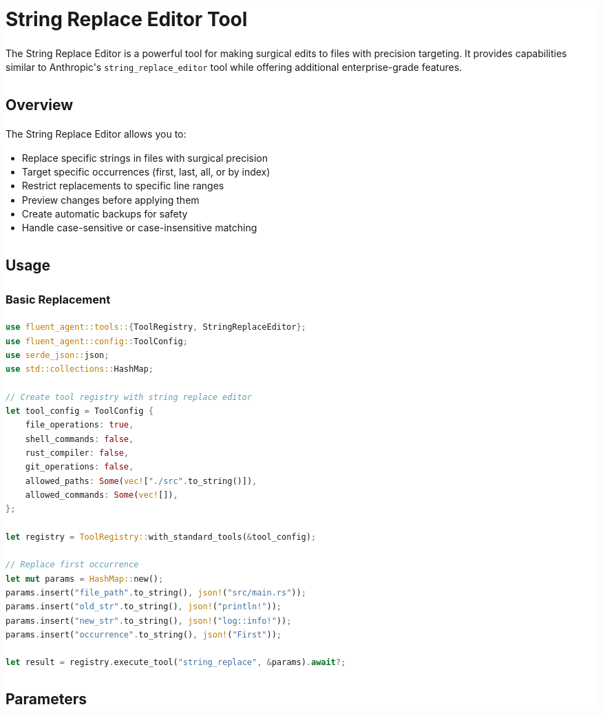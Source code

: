 # String Replace Editor Tool

The String Replace Editor is a powerful tool for making surgical edits to files with precision targeting. It provides capabilities similar to Anthropic's `string_replace_editor` tool while offering additional enterprise-grade features.

## Overview

The String Replace Editor allows you to:
- Replace specific strings in files with surgical precision
- Target specific occurrences (first, last, all, or by index)
- Restrict replacements to specific line ranges
- Preview changes before applying them
- Create automatic backups for safety
- Handle case-sensitive or case-insensitive matching

## Usage

### Basic Replacement

```rust
use fluent_agent::tools::{ToolRegistry, StringReplaceEditor};
use fluent_agent::config::ToolConfig;
use serde_json::json;
use std::collections::HashMap;

// Create tool registry with string replace editor
let tool_config = ToolConfig {
    file_operations: true,
    shell_commands: false,
    rust_compiler: false,
    git_operations: false,
    allowed_paths: Some(vec!["./src".to_string()]),
    allowed_commands: Some(vec![]),
};

let registry = ToolRegistry::with_standard_tools(&tool_config);

// Replace first occurrence
let mut params = HashMap::new();
params.insert("file_path".to_string(), json!("src/main.rs"));
params.insert("old_str".to_string(), json!("println!"));
params.insert("new_str".to_string(), json!("log::info!"));
params.insert("occurrence".to_string(), json!("First"));

let result = registry.execute_tool("string_replace", &params).await?;
```

## Parameters
